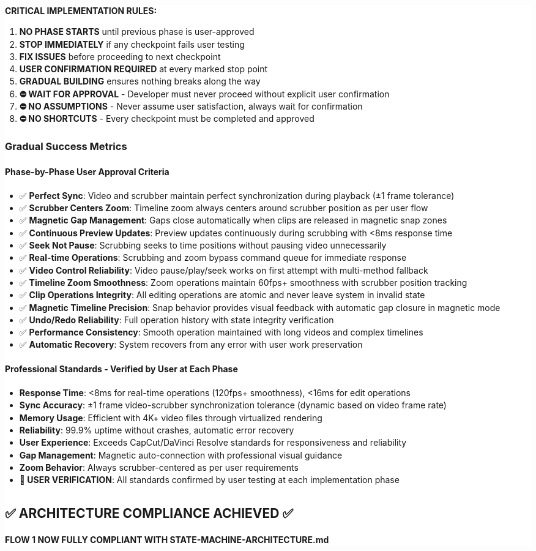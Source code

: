 **CRITICAL IMPLEMENTATION RULES:**
1. **NO PHASE STARTS** until previous phase is user-approved
2. **STOP IMMEDIATELY** if any checkpoint fails user testing
3. **FIX ISSUES** before proceeding to next checkpoint
4. **USER CONFIRMATION REQUIRED** at every marked stop point
5. **GRADUAL BUILDING** ensures nothing breaks along the way
6. **⛔ WAIT FOR APPROVAL** - Developer must never proceed without explicit user confirmation
7. **⛔ NO ASSUMPTIONS** - Never assume user satisfaction, always wait for confirmation
8. **⛔ NO SHORTCUTS** - Every checkpoint must be completed and approved

### Gradual Success Metrics

#### Phase-by-Phase User Approval Criteria
- ✅ **Perfect Sync**: Video and scrubber maintain perfect synchronization during playback (±1 frame tolerance)
- ✅ **Scrubber Centers Zoom**: Timeline zoom always centers around scrubber position as per user flow
- ✅ **Magnetic Gap Management**: Gaps close automatically when clips are released in magnetic snap zones
- ✅ **Continuous Preview Updates**: Preview updates continuously during scrubbing with <8ms response time
- ✅ **Seek Not Pause**: Scrubbing seeks to time positions without pausing video unnecessarily
- ✅ **Real-time Operations**: Scrubbing and zoom bypass command queue for immediate response
- ✅ **Video Control Reliability**: Video pause/play/seek works on first attempt with multi-method fallback
- ✅ **Timeline Zoom Smoothness**: Zoom operations maintain 60fps+ smoothness with scrubber position tracking
- ✅ **Clip Operations Integrity**: All editing operations are atomic and never leave system in invalid state
- ✅ **Magnetic Timeline Precision**: Snap behavior provides visual feedback with automatic gap closure in magnetic mode
- ✅ **Undo/Redo Reliability**: Full operation history with state integrity verification
- ✅ **Performance Consistency**: Smooth operation maintained with long videos and complex timelines
- ✅ **Automatic Recovery**: System recovers from any error with user work preservation

#### Professional Standards - Verified by User at Each Phase
- **Response Time**: <8ms for real-time operations (120fps+ smoothness), <16ms for edit operations
- **Sync Accuracy**: ±1 frame video-scrubber synchronization tolerance (dynamic based on video frame rate)
- **Memory Usage**: Efficient with 4K+ video files through virtualized rendering
- **Reliability**: 99.9% uptime without crashes, automatic error recovery
- **User Experience**: Exceeds CapCut/DaVinci Resolve standards for responsiveness and reliability
- **Gap Management**: Magnetic auto-connection with professional visual guidance
- **Zoom Behavior**: Always scrubber-centered as per user requirements
- **🚨 USER VERIFICATION**: All standards confirmed by user testing at each implementation phase

## ✅ ARCHITECTURE COMPLIANCE ACHIEVED ✅

**FLOW 1 NOW FULLY COMPLIANT WITH STATE-MACHINE-ARCHITECTURE.md**
